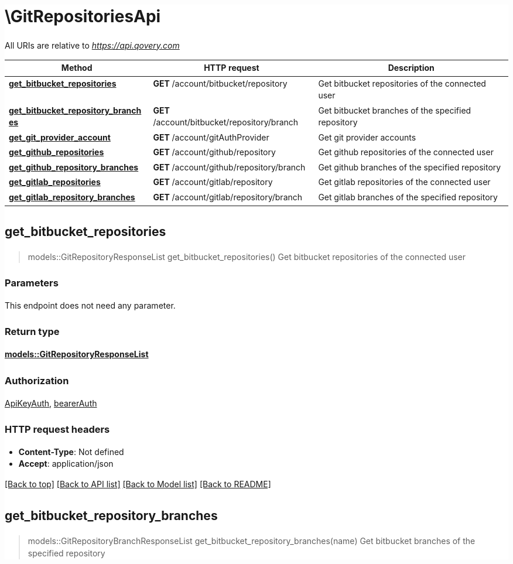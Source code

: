 # \GitRepositoriesApi

All URIs are relative to *https://api.qovery.com*

Method | HTTP request | Description
------------- | ------------- | -------------
[**get_bitbucket_repositories**](GitRepositoriesApi.md#get_bitbucket_repositories) | **GET** /account/bitbucket/repository | Get bitbucket repositories of the connected user
[**get_bitbucket_repository_branches**](GitRepositoriesApi.md#get_bitbucket_repository_branches) | **GET** /account/bitbucket/repository/branch | Get bitbucket branches of the specified repository
[**get_git_provider_account**](GitRepositoriesApi.md#get_git_provider_account) | **GET** /account/gitAuthProvider | Get git provider accounts
[**get_github_repositories**](GitRepositoriesApi.md#get_github_repositories) | **GET** /account/github/repository | Get github repositories of the connected user
[**get_github_repository_branches**](GitRepositoriesApi.md#get_github_repository_branches) | **GET** /account/github/repository/branch | Get github branches of the specified repository
[**get_gitlab_repositories**](GitRepositoriesApi.md#get_gitlab_repositories) | **GET** /account/gitlab/repository | Get gitlab repositories of the connected user
[**get_gitlab_repository_branches**](GitRepositoriesApi.md#get_gitlab_repository_branches) | **GET** /account/gitlab/repository/branch | Get gitlab branches of the specified repository



## get_bitbucket_repositories

> models::GitRepositoryResponseList get_bitbucket_repositories()
Get bitbucket repositories of the connected user

### Parameters

This endpoint does not need any parameter.

### Return type

[**models::GitRepositoryResponseList**](GitRepositoryResponseList.md)

### Authorization

[ApiKeyAuth](../README.md#ApiKeyAuth), [bearerAuth](../README.md#bearerAuth)

### HTTP request headers

- **Content-Type**: Not defined
- **Accept**: application/json

[[Back to top]](#) [[Back to API list]](../README.md#documentation-for-api-endpoints) [[Back to Model list]](../README.md#documentation-for-models) [[Back to README]](../README.md)


## get_bitbucket_repository_branches

> models::GitRepositoryBranchResponseList get_bitbucket_repository_branches(name)
Get bitbucket branches of the specified repository
